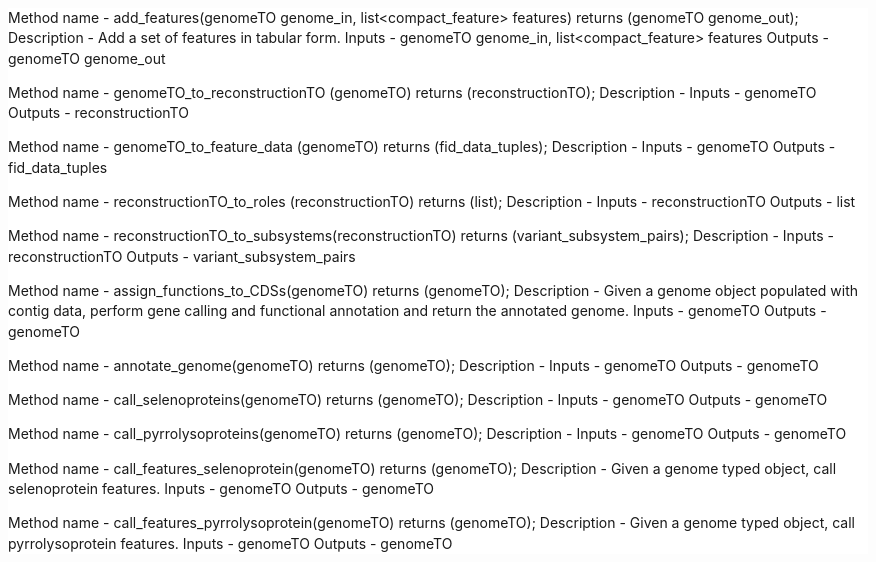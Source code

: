 Method name - add_features(genomeTO genome_in, list<compact_feature> features) returns (genomeTO genome_out);
Description - Add a set of features in tabular form.
Inputs - genomeTO genome_in, list<compact_feature> features
Outputs - genomeTO genome_out

Method name - genomeTO_to_reconstructionTO (genomeTO) returns (reconstructionTO);
Description -
Inputs - genomeTO
Outputs - reconstructionTO

Method name - genomeTO_to_feature_data (genomeTO) returns (fid_data_tuples);
Description -
Inputs - genomeTO
Outputs - fid_data_tuples

Method name - reconstructionTO_to_roles (reconstructionTO) returns (list<role>);
Description -
Inputs - reconstructionTO
Outputs - list<role>

Method name - reconstructionTO_to_subsystems(reconstructionTO) returns (variant_subsystem_pairs);
Description -
Inputs - reconstructionTO
Outputs - variant_subsystem_pairs

Method name - assign_functions_to_CDSs(genomeTO) returns (genomeTO);
Description - Given a genome object populated with contig data, perform gene calling and functional annotation and return the annotated genome.
Inputs - genomeTO
Outputs - genomeTO

Method name - annotate_genome(genomeTO) returns (genomeTO);
Description -
Inputs - genomeTO
Outputs - genomeTO

Method name - call_selenoproteins(genomeTO) returns (genomeTO);
Description -
Inputs - genomeTO
Outputs - genomeTO

Method name - call_pyrrolysoproteins(genomeTO) returns (genomeTO);
Description -
Inputs - genomeTO
Outputs - genomeTO

Method name - call_features_selenoprotein(genomeTO) returns (genomeTO);
Description - Given a genome typed object, call selenoprotein features.
Inputs - genomeTO
Outputs - genomeTO

Method name - call_features_pyrrolysoprotein(genomeTO) returns (genomeTO);
Description - Given a genome typed object, call pyrrolysoprotein features.
Inputs - genomeTO
Outputs - genomeTO

